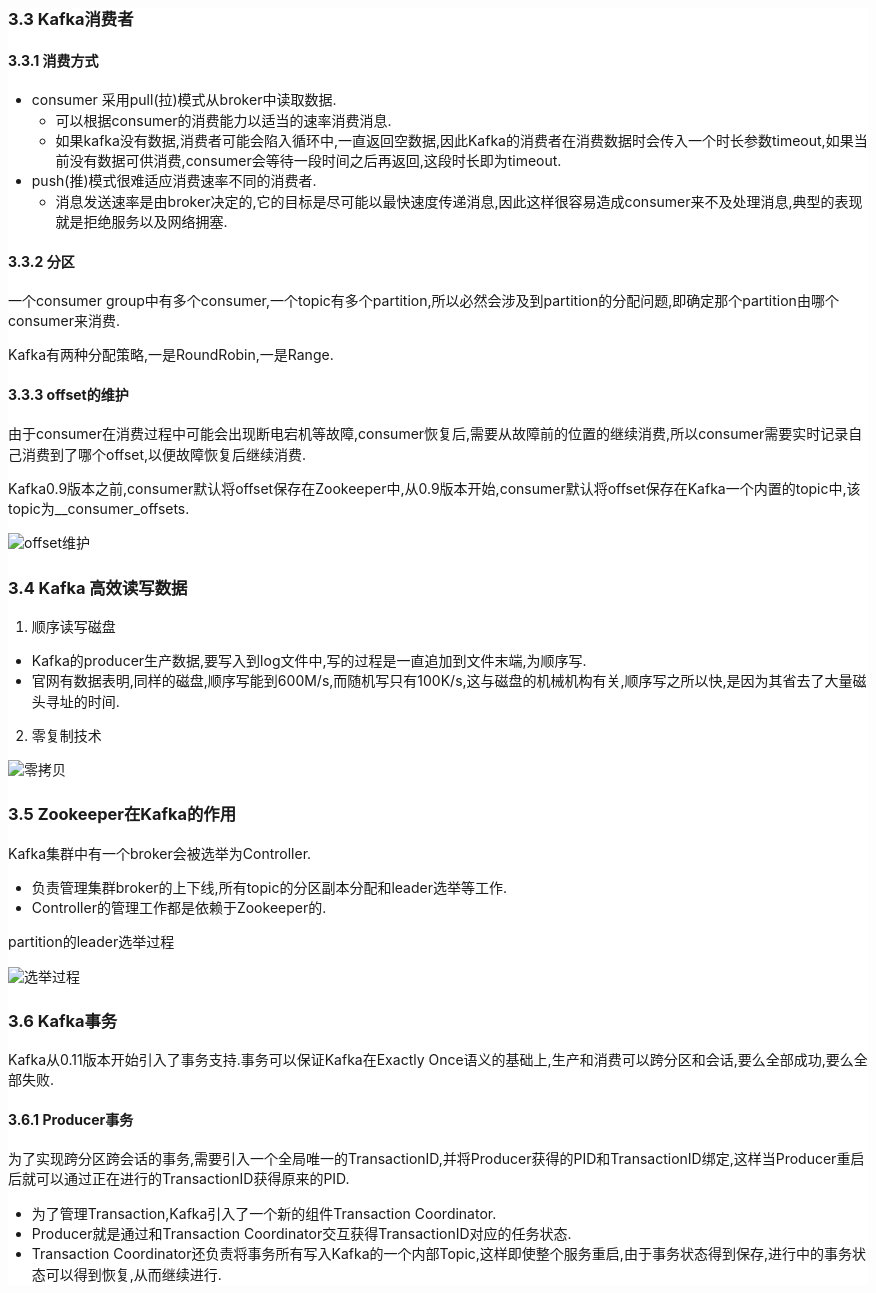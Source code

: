### 3.3 Kafka消费者
#### 3.3.1 消费方式

- consumer 采用pull(拉)模式从broker中读取数据.
    - 可以根据consumer的消费能力以适当的速率消费消息.
    - 如果kafka没有数据,消费者可能会陷入循环中,一直返回空数据,因此Kafka的消费者在消费数据时会传入一个时长参数timeout,如果当前没有数据可供消费,consumer会等待一段时间之后再返回,这段时长即为timeout.
- push(推)模式很难适应消费速率不同的消费者.
    - 消息发送速率是由broker决定的,它的目标是尽可能以最快速度传递消息,因此这样很容易造成consumer来不及处理消息,典型的表现就是拒绝服务以及网络拥塞.

#### 3.3.2 分区

一个consumer group中有多个consumer,一个topic有多个partition,所以必然会涉及到partition的分配问题,即确定那个partition由哪个consumer来消费.

Kafka有两种分配策略,一是RoundRobin,一是Range.

#### 3.3.3 offset的维护

由于consumer在消费过程中可能会出现断电宕机等故障,consumer恢复后,需要从故障前的位置的继续消费,所以consumer需要实时记录自己消费到了哪个offset,以便故障恢复后继续消费.

Kafka0.9版本之前,consumer默认将offset保存在Zookeeper中,从0.9版本开始,consumer默认将offset保存在Kafka一个内置的topic中,该topic为__consumer_offsets.

![offset维护](https://mmbiz.qpic.cn/mmbiz_png/bHb4F3h61q13noOkMMMLZfhtTRBCs8qPV0BoQkMXt2S4ChS2apheSeLsXM6U98BRj6AhMuRyg3Qpxs5hTAOiadw/0?wx_fmt=png)

### 3.4 Kafka 高效读写数据

1. 顺序读写磁盘
- Kafka的producer生产数据,要写入到log文件中,写的过程是一直追加到文件末端,为顺序写.
- 官网有数据表明,同样的磁盘,顺序写能到600M/s,而随机写只有100K/s,这与磁盘的机械机构有关,顺序写之所以快,是因为其省去了大量磁头寻址的时间.

2. 零复制技术

![零拷贝](https://mmbiz.qpic.cn/mmbiz_png/bHb4F3h61q13noOkMMMLZfhtTRBCs8qPp3GFM4wZHIGQIicEAu8qsg1eeiadtsYBj2y4F1QjmzibZFmBbDuTUpklw/0?wx_fmt=png)

### 3.5 Zookeeper在Kafka的作用

Kafka集群中有一个broker会被选举为Controller.
- 负责管理集群broker的上下线,所有topic的分区副本分配和leader选举等工作.
- Controller的管理工作都是依赖于Zookeeper的.

partition的leader选举过程

![选举过程](https://mmbiz.qpic.cn/mmbiz_png/bHb4F3h61q13noOkMMMLZfhtTRBCs8qPPFagtn9HeiaNmPAYuaUwzibOgh4GBITUhNFANS7gpZWn5YpdkOUzWbrA/0?wx_fmt=png) 

### 3.6 Kafka事务

Kafka从0.11版本开始引入了事务支持.事务可以保证Kafka在Exactly Once语义的基础上,生产和消费可以跨分区和会话,要么全部成功,要么全部失败.

#### 3.6.1 Producer事务

为了实现跨分区跨会话的事务,需要引入一个全局唯一的TransactionID,并将Producer获得的PID和TransactionID绑定,这样当Producer重启后就可以通过正在进行的TransactionID获得原来的PID.
- 为了管理Transaction,Kafka引入了一个新的组件Transaction Coordinator.
- Producer就是通过和Transaction Coordinator交互获得TransactionID对应的任务状态.
- Transaction Coordinator还负责将事务所有写入Kafka的一个内部Topic,这样即使整个服务重启,由于事务状态得到保存,进行中的事务状态可以得到恢复,从而继续进行.
